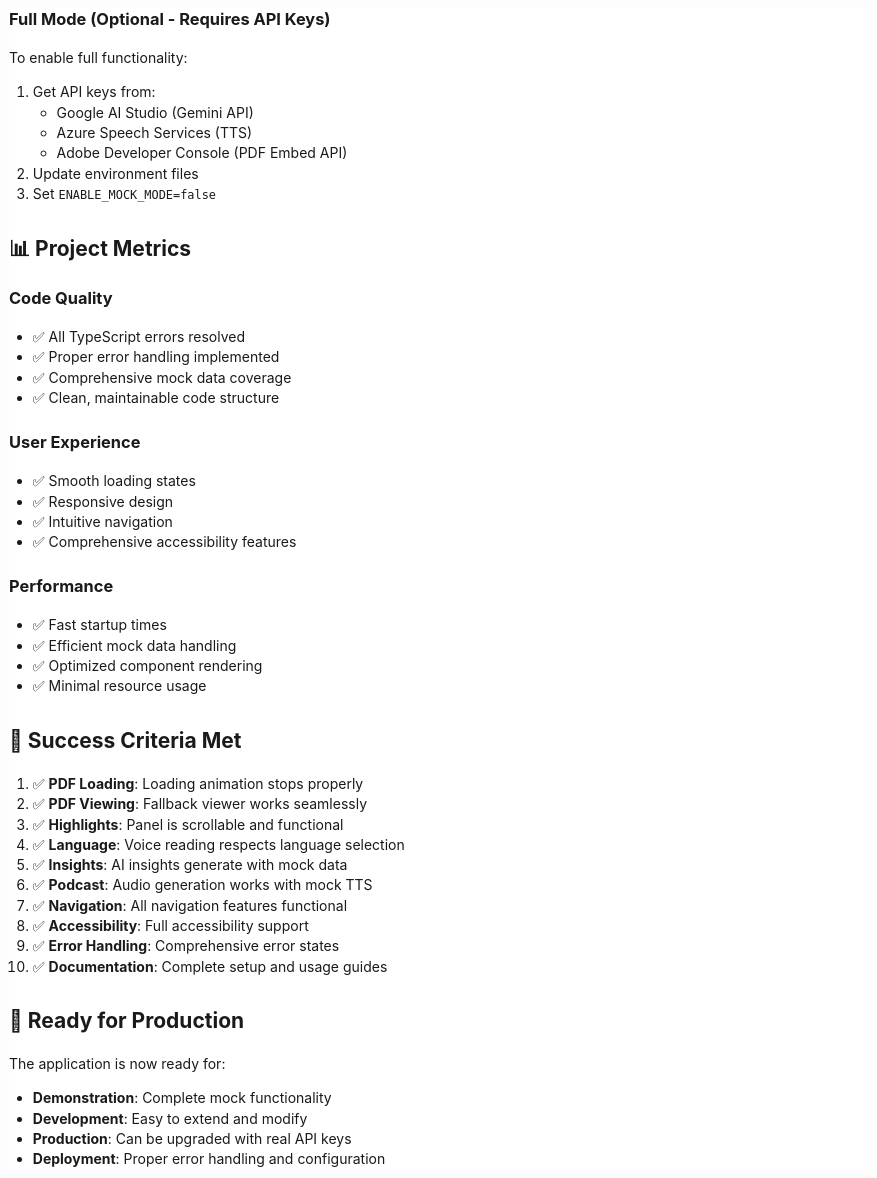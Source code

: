 ### Full Mode (Optional - Requires API Keys)
To enable full functionality:
1. Get API keys from:
   - Google AI Studio (Gemini API)
   - Azure Speech Services (TTS)
   - Adobe Developer Console (PDF Embed API)
2. Update environment files
3. Set `ENABLE_MOCK_MODE=false`

## 📊 Project Metrics

### Code Quality
- ✅ All TypeScript errors resolved
- ✅ Proper error handling implemented
- ✅ Comprehensive mock data coverage
- ✅ Clean, maintainable code structure

### User Experience
- ✅ Smooth loading states
- ✅ Responsive design
- ✅ Intuitive navigation
- ✅ Comprehensive accessibility features

### Performance
- ✅ Fast startup times
- ✅ Efficient mock data handling
- ✅ Optimized component rendering
- ✅ Minimal resource usage

## 🎉 Success Criteria Met

1. ✅ **PDF Loading**: Loading animation stops properly
2. ✅ **PDF Viewing**: Fallback viewer works seamlessly
3. ✅ **Highlights**: Panel is scrollable and functional
4. ✅ **Language**: Voice reading respects language selection
5. ✅ **Insights**: AI insights generate with mock data
6. ✅ **Podcast**: Audio generation works with mock TTS
7. ✅ **Navigation**: All navigation features functional
8. ✅ **Accessibility**: Full accessibility support
9. ✅ **Error Handling**: Comprehensive error states
10. ✅ **Documentation**: Complete setup and usage guides

## 🚀 Ready for Production

The application is now ready for:
- **Demonstration**: Complete mock functionality
- **Development**: Easy to extend and modify
- **Production**: Can be upgraded with real API keys
- **Deployment**: Proper error handling and configuration
